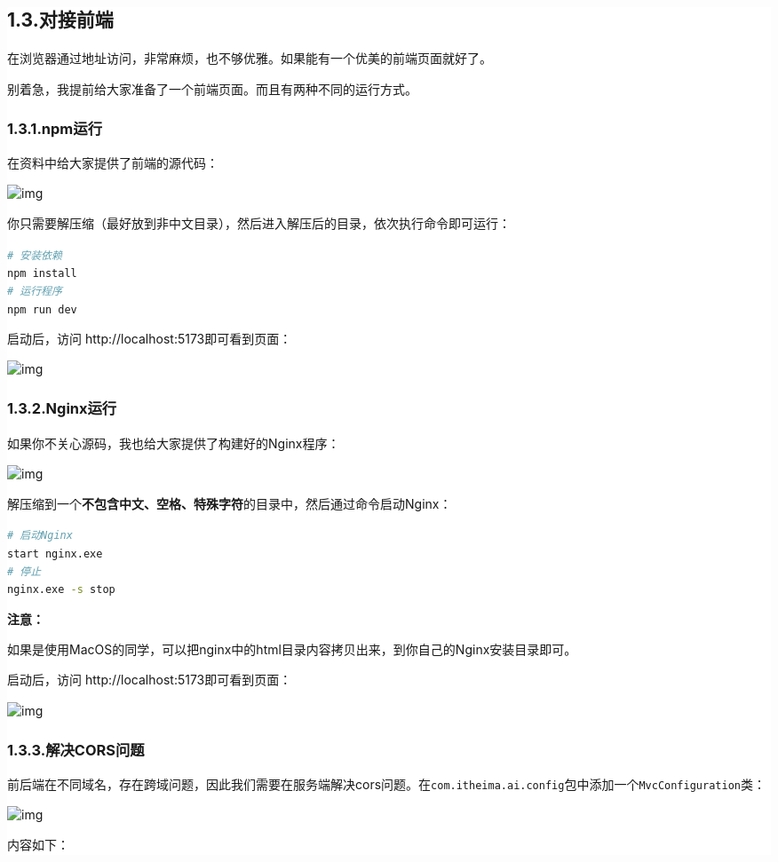 ## 1.3.对接前端

在浏览器通过地址访问，非常麻烦，也不够优雅。如果能有一个优美的前端页面就好了。

别着急，我提前给大家准备了一个前端页面。而且有两种不同的运行方式。

### 1.3.1.npm运行

在资料中给大家提供了前端的源代码：

![img](springAI_images/1743754180028-10.png)

你只需要解压缩（最好放到非中文目录），然后进入解压后的目录，依次执行命令即可运行：

```Bash
# 安装依赖
npm install
# 运行程序
npm run dev
```

启动后，访问 http://localhost:5173即可看到页面：

![img](springAI_images/1743754180029-11.png)

### 1.3.2.Nginx运行

如果你不关心源码，我也给大家提供了构建好的Nginx程序：

![img](springAI_images/1743754180029-12.png)

解压缩到一个**不包含中文、空格、特殊字符**的目录中，然后通过命令启动Nginx：

```Bash
# 启动Nginx
start nginx.exe
# 停止
nginx.exe -s stop
```

**注意：**

如果是使用MacOS的同学，可以把nginx中的html目录内容拷贝出来，到你自己的Nginx安装目录即可。

启动后，访问 http://localhost:5173即可看到页面：

![img](springAI_images/1743754180029-13.png)

### 1.3.3.解决CORS问题

前后端在不同域名，存在跨域问题，因此我们需要在服务端解决cors问题。在`com.itheima.ai.config`包中添加一个`MvcConfiguration`类：

![img](springAI_images/1743754180029-14.png)

内容如下：
